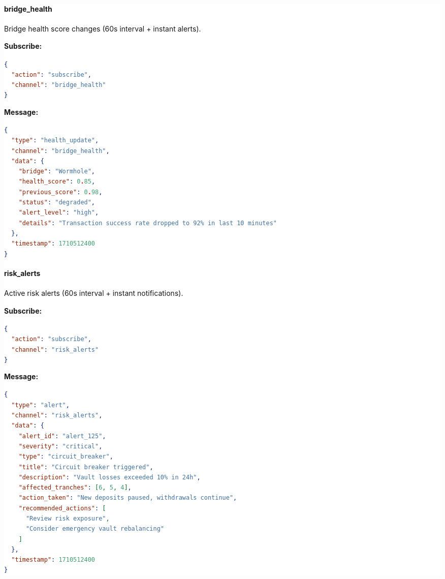 #### bridge_health

Bridge health score changes (60s interval + instant alerts).

**Subscribe:**
```json
{
  "action": "subscribe",
  "channel": "bridge_health"
}
```

**Message:**
```json
{
  "type": "health_update",
  "channel": "bridge_health",
  "data": {
    "bridge": "Wormhole",
    "health_score": 0.85,
    "previous_score": 0.98,
    "status": "degraded",
    "alert_level": "high",
    "details": "Transaction success rate dropped to 92% in last 10 minutes"
  },
  "timestamp": 1710512400
}
```

#### risk_alerts

Active risk alerts (60s interval + instant notifications).

**Subscribe:**
```json
{
  "action": "subscribe",
  "channel": "risk_alerts"
}
```

**Message:**
```json
{
  "type": "alert",
  "channel": "risk_alerts",
  "data": {
    "alert_id": "alert_125",
    "severity": "critical",
    "type": "circuit_breaker",
    "title": "Circuit breaker triggered",
    "description": "Vault losses exceeded 10% in 24h",
    "affected_tranches": [6, 5, 4],
    "action_taken": "New deposits paused, withdrawals continue",
    "recommended_actions": [
      "Review risk exposure",
      "Consider emergency vault rebalancing"
    ]
  },
  "timestamp": 1710512400
}
```
